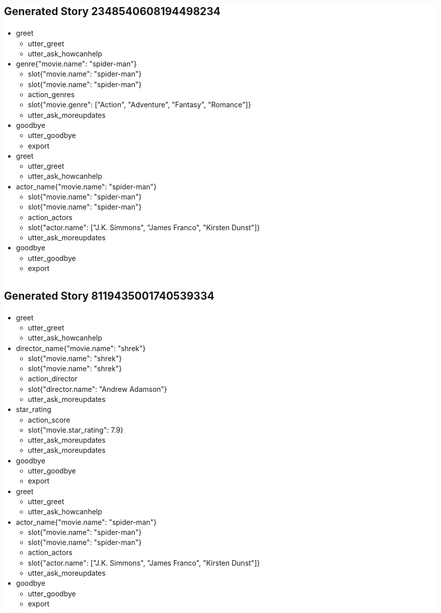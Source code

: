## Generated Story 2348540608194498234
* greet
    - utter_greet
    - utter_ask_howcanhelp
* genre{"movie.name": "spider-man"}
    - slot{"movie.name": "spider-man"}
    - slot{"movie.name": "spider-man"}
    - action_genres
    - slot{"movie.genre": ["Action", "Adventure", "Fantasy", "Romance"]}
    - utter_ask_moreupdates
* goodbye
    - utter_goodbye
    - export
* greet
    - utter_greet
    - utter_ask_howcanhelp
* actor_name{"movie.name": "spider-man"}
    - slot{"movie.name": "spider-man"}
    - slot{"movie.name": "spider-man"}
    - action_actors
    - slot{"actor.name": ["J.K. Simmons", "James Franco", "Kirsten Dunst"]}
    - utter_ask_moreupdates
* goodbye
    - utter_goodbye
    - export

## Generated Story 8119435001740539334
* greet
    - utter_greet
    - utter_ask_howcanhelp
* director_name{"movie.name": "shrek"}
    - slot{"movie.name": "shrek"}
    - slot{"movie.name": "shrek"}
    - action_director
    - slot{"director.name": "Andrew Adamson"}
    - utter_ask_moreupdates
* star_rating
    - action_score
    - slot{"movie.star_rating": 7.9}
    - utter_ask_moreupdates
    - utter_ask_moreupdates
* goodbye
    - utter_goodbye
    - export
* greet
    - utter_greet
    - utter_ask_howcanhelp
* actor_name{"movie.name": "spider-man"}
    - slot{"movie.name": "spider-man"}
    - slot{"movie.name": "spider-man"}
    - action_actors
    - slot{"actor.name": ["J.K. Simmons", "James Franco", "Kirsten Dunst"]}
    - utter_ask_moreupdates
* goodbye
    - utter_goodbye
    - export
